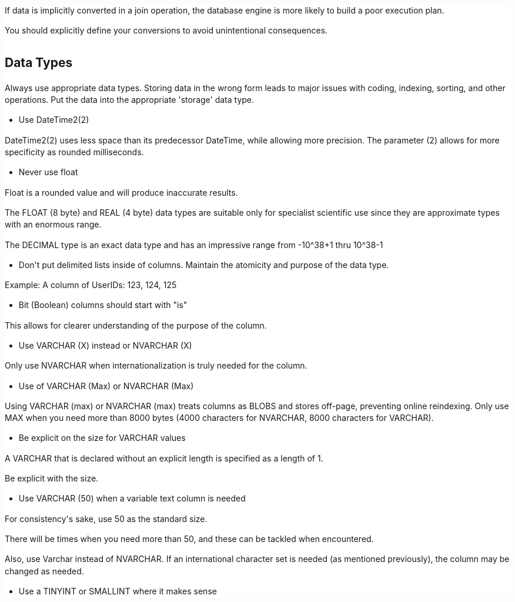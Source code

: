 If data is implicitly converted in a join operation, the database engine is more likely to build a poor execution plan.

You should explicitly define your conversions to avoid unintentional consequences.

## Data Types

Always use appropriate data types. Storing data in the wrong form leads to major issues with coding, indexing, sorting, and other operations. Put the data into the appropriate &#39;storage&#39; data type.

- Use DateTime2(2)

DateTime2(2) uses less space than its predecessor DateTime, while allowing more precision. The parameter (2) allows for more specificity as rounded milliseconds.

- Never use float

Float is a rounded value and will produce inaccurate results.

The FLOAT (8 byte) and REAL (4 byte) data types are suitable only for specialist scientific use since they are approximate types with an enormous range.

The DECIMAL type is an exact data type and has an impressive range from -10^38+1 thru 10^38-1

- Don&#39;t put delimited lists inside of columns. Maintain the atomicity and purpose of the data type.

Example: A column of UserIDs: 123, 124, 125

- Bit (Boolean) columns should start with &quot;is&quot;

This allows for clearer understanding of the purpose of the column.

- Use VARCHAR (X) instead or NVARCHAR (X)

Only use NVARCHAR when internationalization is truly needed for the column.

- Use of VARCHAR (Max) or NVARCHAR (Max)

Using VARCHAR (max) or NVARCHAR (max) treats columns as BLOBS and stores off-page, preventing online reindexing.
 Only use MAX when you need more than 8000 bytes (4000 characters for NVARCHAR, 8000 characters for VARCHAR).

- Be explicit on the size for VARCHAR values

A VARCHAR that is declared without an explicit length is specified as a length of 1.

Be explicit with the size.

- Use VARCHAR (50) when a variable text column is needed

For consistency&#39;s sake, use 50 as the standard size.

There will be times when you need more than 50, and these can be tackled when encountered.

Also, use Varchar instead of NVARCHAR. If an international character set is needed (as mentioned previously), the column may be changed as needed.

- Use a TINYINT or SMALLINT where it makes sense
